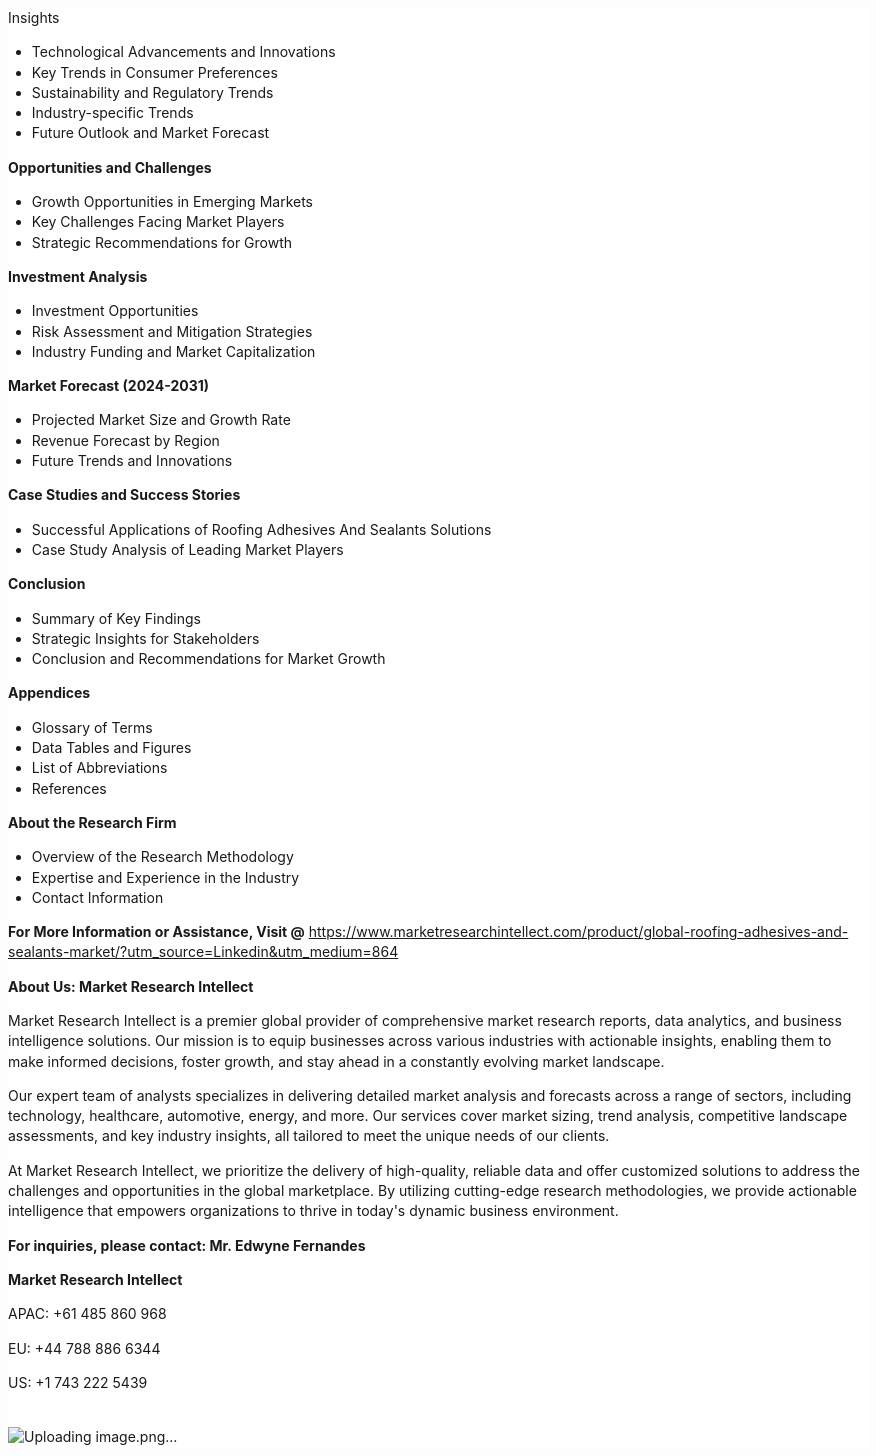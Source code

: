 Insights</strong></p><ul><li>Technological Advancements and Innovations</li><li>Key Trends in Consumer Preferences</li><li>Sustainability and Regulatory Trends</li><li>Industry-specific Trends</li><li>Future Outlook and Market Forecast</li></ul><p><strong>Opportunities and Challenges</strong></p><ul><li>Growth Opportunities in Emerging Markets</li><li>Key Challenges Facing Market Players</li><li>Strategic Recommendations for Growth</li></ul><p><strong>Investment Analysis</strong></p><ul><li>Investment Opportunities</li><li>Risk Assessment and Mitigation Strategies</li><li>Industry Funding and Market Capitalization</li></ul><p><strong>Market Forecast (2024-2031)</strong></p><ul><li>Projected Market Size and Growth Rate</li><li>Revenue Forecast by Region</li><li>Future Trends and Innovations</li></ul><p><strong>Case Studies and Success Stories</strong></p><ul><li>Successful Applications of Roofing Adhesives And Sealants Solutions</li><li>Case Study Analysis of Leading Market Players</li></ul><p><strong>Conclusion</strong></p><ul><li>Summary of Key Findings</li><li>Strategic Insights for Stakeholders</li><li>Conclusion and Recommendations for Market Growth</li></ul><p><strong>Appendices</strong></p><ul><li>Glossary of Terms</li><li>Data Tables and Figures</li><li>List of Abbreviations</li><li>References</li></ul><p><strong>About the Research Firm</strong></p><ul><li>Overview of the Research Methodology</li><li>Expertise and Experience in the Industry</li><li>Contact Information</li></ul></div><div class="article-main__content" data-test-id="publishing-text-block"><p><span class="font-[700]"><strong>For More Information or Assistance, Visit @</strong>&nbsp;<a href="https://www.marketresearchintellect.com/product/global-roofing-adhesives-and-sealants-market/?utm_source=Linkedin&utm_medium=864">https://www.marketresearchintellect.com/product/global-roofing-adhesives-and-sealants-market/?utm_source=Linkedin&utm_medium=864</a></span></p><p><strong>About Us: Market Research Intellect</strong></p><p>Market Research Intellect is a premier global provider of comprehensive market research reports, data analytics, and business intelligence solutions. Our mission is to equip businesses across various industries with actionable insights, enabling them to make informed decisions, foster growth, and stay ahead in a constantly evolving market landscape.</p><p>Our expert team of analysts specializes in delivering detailed market analysis and forecasts across a range of sectors, including technology, healthcare, automotive, energy, and more. Our services cover market sizing, trend analysis, competitive landscape assessments, and key industry insights, all tailored to meet the unique needs of our clients.</p><p>At Market Research Intellect, we prioritize the delivery of high-quality, reliable data and offer customized solutions to address the challenges and opportunities in the global marketplace. By utilizing cutting-edge research methodologies, we provide actionable intelligence that empowers organizations to thrive in today's dynamic business environment.</p><p><strong>For inquiries, please contact: Mr. Edwyne Fernandes</strong></p><p><strong>Market Research Intellect</strong></p><p>APAC: +61 485 860 968</p><p>EU: +44 788 886 6344</p><p>US: +1 743 222 5439</p></div><div class="article-main__content" data-test-id="publishing-text-block">&nbsp;</div>
![Uploading image.png…]()
